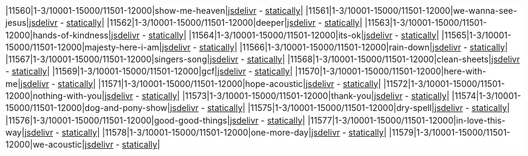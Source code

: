 |11560|1-3/10001-15000/11501-12000|show-me-heaven|[jsdelivr](https://cdn.jsdelivr.net/gh/dbchord/webp-old-c-1110x370_1-3/10001-15000/11501-12000/show-me-heaven.webp) - [statically](https://cdn.statically.io/gh/dbchord/webp-old-c-1110x370_1-3/img/10001-15000/11501-12000/show-me-heaven.webp)|
|11561|1-3/10001-15000/11501-12000|we-wanna-see-jesus|[jsdelivr](https://cdn.jsdelivr.net/gh/dbchord/webp-old-c-1110x370_1-3/10001-15000/11501-12000/we-wanna-see-jesus.webp) - [statically](https://cdn.statically.io/gh/dbchord/webp-old-c-1110x370_1-3/img/10001-15000/11501-12000/we-wanna-see-jesus.webp)|
|11562|1-3/10001-15000/11501-12000|deeper|[jsdelivr](https://cdn.jsdelivr.net/gh/dbchord/webp-old-c-1110x370_1-3/10001-15000/11501-12000/deeper.webp) - [statically](https://cdn.statically.io/gh/dbchord/webp-old-c-1110x370_1-3/img/10001-15000/11501-12000/deeper.webp)|
|11563|1-3/10001-15000/11501-12000|hands-of-kindness|[jsdelivr](https://cdn.jsdelivr.net/gh/dbchord/webp-old-c-1110x370_1-3/10001-15000/11501-12000/hands-of-kindness.webp) - [statically](https://cdn.statically.io/gh/dbchord/webp-old-c-1110x370_1-3/img/10001-15000/11501-12000/hands-of-kindness.webp)|
|11564|1-3/10001-15000/11501-12000|its-ok|[jsdelivr](https://cdn.jsdelivr.net/gh/dbchord/webp-old-c-1110x370_1-3/10001-15000/11501-12000/its-ok.webp) - [statically](https://cdn.statically.io/gh/dbchord/webp-old-c-1110x370_1-3/img/10001-15000/11501-12000/its-ok.webp)|
|11565|1-3/10001-15000/11501-12000|majesty-here-i-am|[jsdelivr](https://cdn.jsdelivr.net/gh/dbchord/webp-old-c-1110x370_1-3/10001-15000/11501-12000/majesty-here-i-am.webp) - [statically](https://cdn.statically.io/gh/dbchord/webp-old-c-1110x370_1-3/img/10001-15000/11501-12000/majesty-here-i-am.webp)|
|11566|1-3/10001-15000/11501-12000|rain-down|[jsdelivr](https://cdn.jsdelivr.net/gh/dbchord/webp-old-c-1110x370_1-3/10001-15000/11501-12000/rain-down.webp) - [statically](https://cdn.statically.io/gh/dbchord/webp-old-c-1110x370_1-3/img/10001-15000/11501-12000/rain-down.webp)|
|11567|1-3/10001-15000/11501-12000|singers-song|[jsdelivr](https://cdn.jsdelivr.net/gh/dbchord/webp-old-c-1110x370_1-3/10001-15000/11501-12000/singers-song.webp) - [statically](https://cdn.statically.io/gh/dbchord/webp-old-c-1110x370_1-3/img/10001-15000/11501-12000/singers-song.webp)|
|11568|1-3/10001-15000/11501-12000|clean-sheets|[jsdelivr](https://cdn.jsdelivr.net/gh/dbchord/webp-old-c-1110x370_1-3/10001-15000/11501-12000/clean-sheets.webp) - [statically](https://cdn.statically.io/gh/dbchord/webp-old-c-1110x370_1-3/img/10001-15000/11501-12000/clean-sheets.webp)|
|11569|1-3/10001-15000/11501-12000|gcf|[jsdelivr](https://cdn.jsdelivr.net/gh/dbchord/webp-old-c-1110x370_1-3/10001-15000/11501-12000/gcf.webp) - [statically](https://cdn.statically.io/gh/dbchord/webp-old-c-1110x370_1-3/img/10001-15000/11501-12000/gcf.webp)|
|11570|1-3/10001-15000/11501-12000|here-with-me|[jsdelivr](https://cdn.jsdelivr.net/gh/dbchord/webp-old-c-1110x370_1-3/10001-15000/11501-12000/here-with-me.webp) - [statically](https://cdn.statically.io/gh/dbchord/webp-old-c-1110x370_1-3/img/10001-15000/11501-12000/here-with-me.webp)|
|11571|1-3/10001-15000/11501-12000|hope-acoustic|[jsdelivr](https://cdn.jsdelivr.net/gh/dbchord/webp-old-c-1110x370_1-3/10001-15000/11501-12000/hope-acoustic.webp) - [statically](https://cdn.statically.io/gh/dbchord/webp-old-c-1110x370_1-3/img/10001-15000/11501-12000/hope-acoustic.webp)|
|11572|1-3/10001-15000/11501-12000|nothing-with-you|[jsdelivr](https://cdn.jsdelivr.net/gh/dbchord/webp-old-c-1110x370_1-3/10001-15000/11501-12000/nothing-with-you.webp) - [statically](https://cdn.statically.io/gh/dbchord/webp-old-c-1110x370_1-3/img/10001-15000/11501-12000/nothing-with-you.webp)|
|11573|1-3/10001-15000/11501-12000|thank-you|[jsdelivr](https://cdn.jsdelivr.net/gh/dbchord/webp-old-c-1110x370_1-3/10001-15000/11501-12000/thank-you.webp) - [statically](https://cdn.statically.io/gh/dbchord/webp-old-c-1110x370_1-3/img/10001-15000/11501-12000/thank-you.webp)|
|11574|1-3/10001-15000/11501-12000|dog-and-pony-show|[jsdelivr](https://cdn.jsdelivr.net/gh/dbchord/webp-old-c-1110x370_1-3/10001-15000/11501-12000/dog-and-pony-show.webp) - [statically](https://cdn.statically.io/gh/dbchord/webp-old-c-1110x370_1-3/img/10001-15000/11501-12000/dog-and-pony-show.webp)|
|11575|1-3/10001-15000/11501-12000|dry-spell|[jsdelivr](https://cdn.jsdelivr.net/gh/dbchord/webp-old-c-1110x370_1-3/10001-15000/11501-12000/dry-spell.webp) - [statically](https://cdn.statically.io/gh/dbchord/webp-old-c-1110x370_1-3/img/10001-15000/11501-12000/dry-spell.webp)|
|11576|1-3/10001-15000/11501-12000|good-good-things|[jsdelivr](https://cdn.jsdelivr.net/gh/dbchord/webp-old-c-1110x370_1-3/10001-15000/11501-12000/good-good-things.webp) - [statically](https://cdn.statically.io/gh/dbchord/webp-old-c-1110x370_1-3/img/10001-15000/11501-12000/good-good-things.webp)|
|11577|1-3/10001-15000/11501-12000|in-love-this-way|[jsdelivr](https://cdn.jsdelivr.net/gh/dbchord/webp-old-c-1110x370_1-3/10001-15000/11501-12000/in-love-this-way.webp) - [statically](https://cdn.statically.io/gh/dbchord/webp-old-c-1110x370_1-3/img/10001-15000/11501-12000/in-love-this-way.webp)|
|11578|1-3/10001-15000/11501-12000|one-more-day|[jsdelivr](https://cdn.jsdelivr.net/gh/dbchord/webp-old-c-1110x370_1-3/10001-15000/11501-12000/one-more-day.webp) - [statically](https://cdn.statically.io/gh/dbchord/webp-old-c-1110x370_1-3/img/10001-15000/11501-12000/one-more-day.webp)|
|11579|1-3/10001-15000/11501-12000|we-acoustic|[jsdelivr](https://cdn.jsdelivr.net/gh/dbchord/webp-old-c-1110x370_1-3/10001-15000/11501-12000/we-acoustic.webp) - [statically](https://cdn.statically.io/gh/dbchord/webp-old-c-1110x370_1-3/img/10001-15000/11501-12000/we-acoustic.webp)|